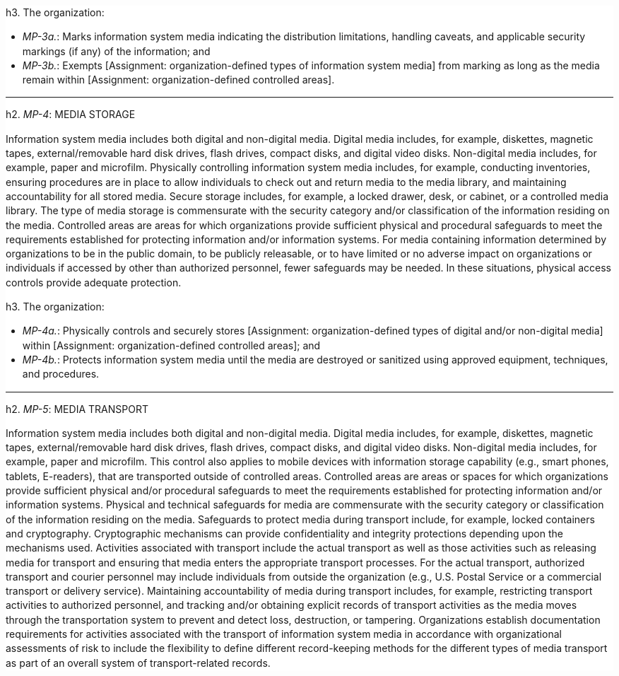 
h3. The organization:

* *MP-3a.*: Marks information system media indicating the distribution limitations, handling caveats, and applicable security markings (if any) of the information; and
* *MP-3b.*: Exempts [Assignment: organization-defined types of information system media] from marking as long as the media remain within [Assignment: organization-defined controlled areas].


----


h2. *MP-4*: MEDIA STORAGE

Information system media includes both digital and non-digital media. Digital media includes, for example, diskettes, magnetic tapes, external/removable hard disk drives, flash drives, compact disks, and digital video disks. Non-digital media includes, for example, paper and microfilm. Physically controlling information system media includes, for example, conducting inventories, ensuring procedures are in place to allow individuals to check out and return media to the media library, and maintaining accountability for all stored media. Secure storage includes, for example, a locked drawer, desk, or cabinet, or a controlled media library. The type of media storage is commensurate with the security category and/or classification of the information residing on the media. Controlled areas are areas for which organizations provide sufficient physical and procedural safeguards to meet the requirements established for protecting information and/or information systems. For media containing information determined by organizations to be in the public domain, to be publicly releasable, or to have limited or no adverse impact on organizations or individuals if accessed by other than authorized personnel, fewer safeguards may be needed. In these situations, physical access controls provide adequate protection.


h3. The organization:

* *MP-4a.*: Physically controls and securely stores [Assignment: organization-defined types of digital and/or non-digital media] within [Assignment: organization-defined controlled areas]; and
* *MP-4b.*: Protects information system media until the media are destroyed or sanitized using approved equipment, techniques, and procedures.


----


h2. *MP-5*: MEDIA TRANSPORT

Information system media includes both digital and non-digital media. Digital media includes, for example, diskettes, magnetic tapes, external/removable hard disk drives, flash drives, compact disks, and digital video disks. Non-digital media includes, for example, paper and microfilm. This control also applies to mobile devices with information storage capability (e.g., smart phones, tablets, E-readers), that are transported outside of controlled areas. Controlled areas are areas or spaces for which organizations provide sufficient physical and/or procedural safeguards to meet the requirements established for protecting information and/or information systems.
Physical and technical safeguards for media are commensurate with the security category or classification of the information residing on the media. Safeguards to protect media during transport include, for example, locked containers and cryptography. Cryptographic mechanisms can provide confidentiality and integrity protections depending upon the mechanisms used. Activities associated with transport include the actual transport as well as those activities such as releasing media for transport and ensuring that media enters the appropriate transport processes. For the actual transport, authorized transport and courier personnel may include individuals from outside the organization (e.g., U.S. Postal Service or a commercial transport or delivery service). Maintaining accountability of media during transport includes, for example, restricting transport activities to authorized personnel, and tracking and/or obtaining explicit records of transport activities as the media moves through the transportation system to prevent and detect loss, destruction, or tampering. Organizations establish documentation requirements for activities associated with the transport of information system media in accordance with organizational assessments of risk to include the flexibility to define different record-keeping methods for the different types of media transport as part of an overall system of transport-related records.
